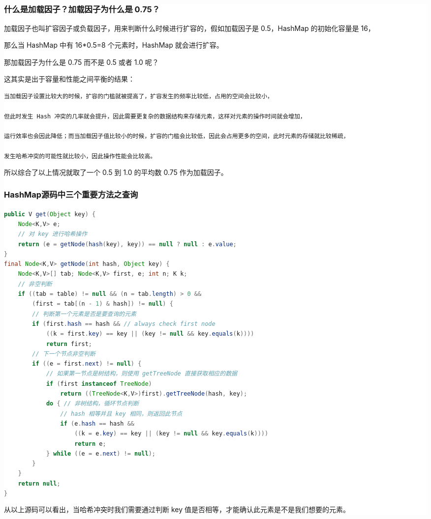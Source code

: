 ### 什么是加载因子？加载因子为什么是 0.75？

加载因子也叫扩容因子或负载因子，用来判断什么时候进行扩容的，假如加载因子是 0.5，HashMap 的初始化容量是 16，

那么当 HashMap 中有 16*0.5=8 个元素时，HashMap 就会进行扩容。

那加载因子为什么是 0.75 而不是 0.5 或者 1.0 呢？

这其实是出于容量和性能之间平衡的结果：

    当加载因子设置比较大的时候，扩容的门槛就被提高了，扩容发生的频率比较低，占用的空间会比较小，
    
    但此时发生 Hash 冲突的几率就会提升，因此需要更复杂的数据结构来存储元素，这样对元素的操作时间就会增加，
    
    运行效率也会因此降低；而当加载因子值比较小的时候，扩容的门槛会比较低，因此会占用更多的空间，此时元素的存储就比较稀疏，
    
    发生哈希冲突的可能性就比较小，因此操作性能会比较高。

所以综合了以上情况就取了一个 0.5 到 1.0 的平均数 0.75 作为加载因子。

### HashMap源码中三个重要方法之查询

```java
public V get(Object key) {
    Node<K,V> e;
    // 对 key 进行哈希操作
    return (e = getNode(hash(key), key)) == null ? null : e.value;
}
final Node<K,V> getNode(int hash, Object key) {
    Node<K,V>[] tab; Node<K,V> first, e; int n; K k;
    // 非空判断
    if ((tab = table) != null && (n = tab.length) > 0 &&
        (first = tab[(n - 1) & hash]) != null) {
        // 判断第一个元素是否是要查询的元素
        if (first.hash == hash && // always check first node
            ((k = first.key) == key || (key != null && key.equals(k))))
            return first;
        // 下一个节点非空判断
        if ((e = first.next) != null) {
            // 如果第一节点是树结构，则使用 getTreeNode 直接获取相应的数据
            if (first instanceof TreeNode)
                return ((TreeNode<K,V>)first).getTreeNode(hash, key);
            do { // 非树结构，循环节点判断
                // hash 相等并且 key 相同，则返回此节点
                if (e.hash == hash &&
                    ((k = e.key) == key || (key != null && key.equals(k))))
                    return e;
            } while ((e = e.next) != null);
        }
    }
    return null;
}
```

从以上源码可以看出，当哈希冲突时我们需要通过判断 key 值是否相等，才能确认此元素是不是我们想要的元素。
